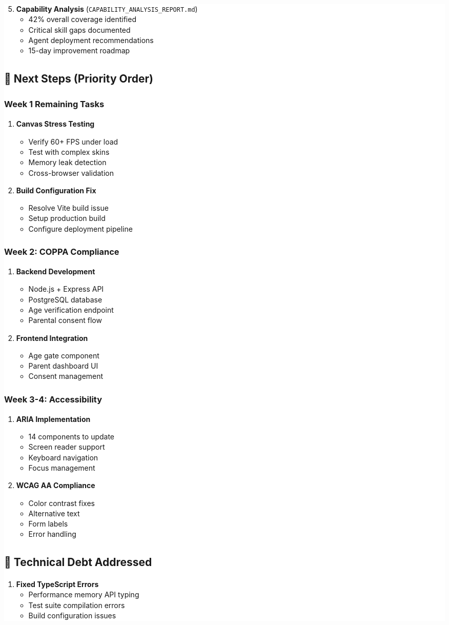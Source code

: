 5. **Capability Analysis** (`CAPABILITY_ANALYSIS_REPORT.md`)
   - 42% overall coverage identified
   - Critical skill gaps documented
   - Agent deployment recommendations
   - 15-day improvement roadmap

## 🚀 Next Steps (Priority Order)

### Week 1 Remaining Tasks
1. **Canvas Stress Testing**
   - Verify 60+ FPS under load
   - Test with complex skins
   - Memory leak detection
   - Cross-browser validation

2. **Build Configuration Fix**
   - Resolve Vite build issue
   - Setup production build
   - Configure deployment pipeline

### Week 2: COPPA Compliance
1. **Backend Development**
   - Node.js + Express API
   - PostgreSQL database
   - Age verification endpoint
   - Parental consent flow

2. **Frontend Integration**
   - Age gate component
   - Parent dashboard UI
   - Consent management

### Week 3-4: Accessibility
1. **ARIA Implementation**
   - 14 components to update
   - Screen reader support
   - Keyboard navigation
   - Focus management

2. **WCAG AA Compliance**
   - Color contrast fixes
   - Alternative text
   - Form labels
   - Error handling

## 🔧 Technical Debt Addressed

1. **Fixed TypeScript Errors**
   - Performance memory API typing
   - Test suite compilation errors
   - Build configuration issues
